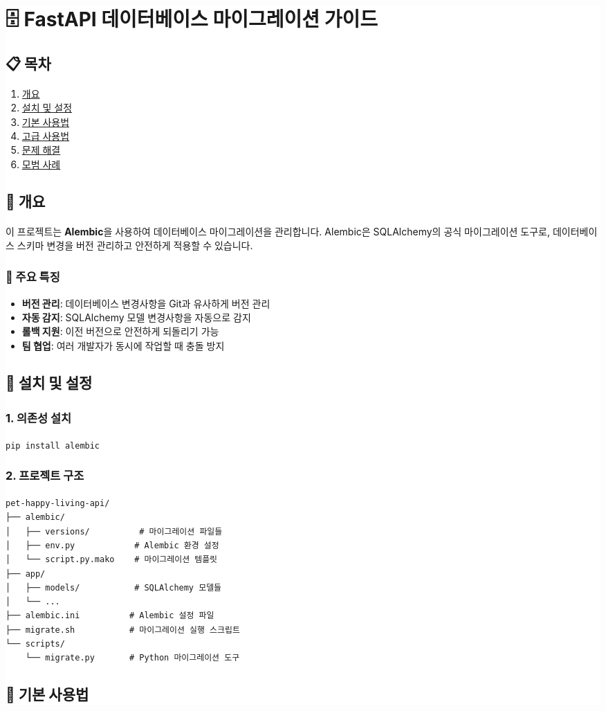 # 🗄️ FastAPI 데이터베이스 마이그레이션 가이드

## 📋 목차

1. [개요](#개요)
2. [설치 및 설정](#설치-및-설정)
3. [기본 사용법](#기본-사용법)
4. [고급 사용법](#고급-사용법)
5. [문제 해결](#문제-해결)
6. [모범 사례](#모범-사례)

## 🎯 개요

이 프로젝트는 **Alembic**을 사용하여 데이터베이스 마이그레이션을 관리합니다. Alembic은 SQLAlchemy의 공식 마이그레이션 도구로, 데이터베이스 스키마 변경을 버전 관리하고 안전하게 적용할 수 있습니다.

### 🔧 주요 특징

- **버전 관리**: 데이터베이스 변경사항을 Git과 유사하게 버전 관리
- **자동 감지**: SQLAlchemy 모델 변경사항을 자동으로 감지
- **롤백 지원**: 이전 버전으로 안전하게 되돌리기 가능
- **팀 협업**: 여러 개발자가 동시에 작업할 때 충돌 방지

## 🚀 설치 및 설정

### 1. 의존성 설치

```bash
pip install alembic
```

### 2. 프로젝트 구조

```
pet-happy-living-api/
├── alembic/
│   ├── versions/          # 마이그레이션 파일들
│   ├── env.py            # Alembic 환경 설정
│   └── script.py.mako    # 마이그레이션 템플릿
├── app/
│   ├── models/           # SQLAlchemy 모델들
│   └── ...
├── alembic.ini          # Alembic 설정 파일
├── migrate.sh           # 마이그레이션 실행 스크립트
└── scripts/
    └── migrate.py       # Python 마이그레이션 도구
```

## 📖 기본 사용법
